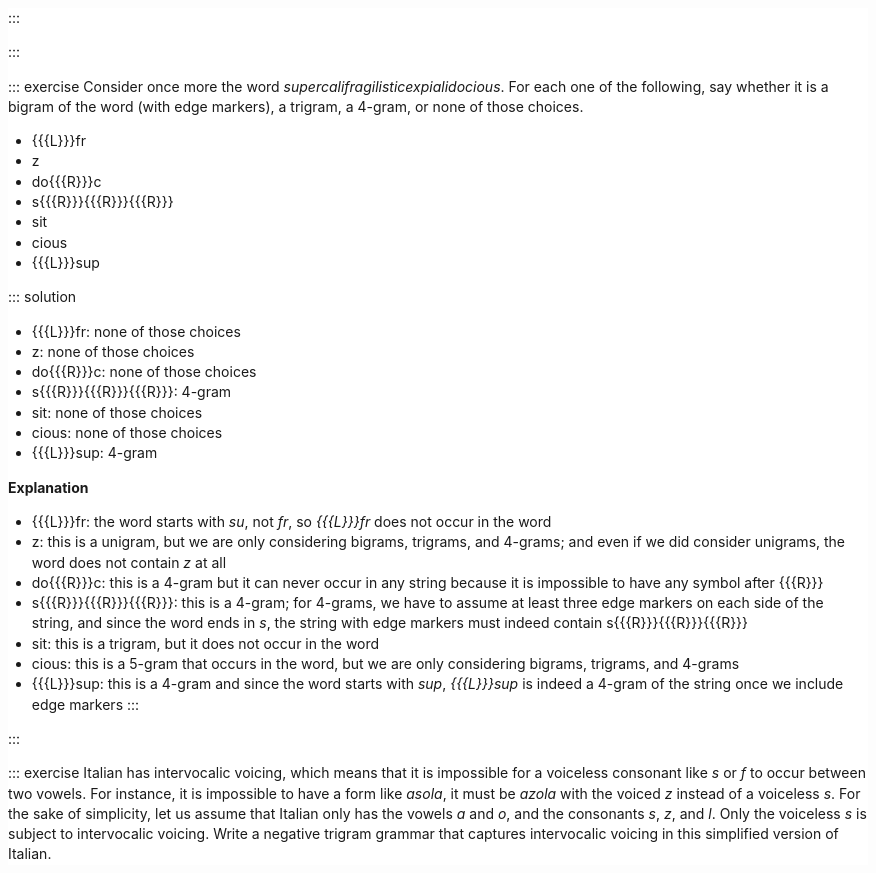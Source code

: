 :::

:::


::: exercise
Consider once more the word
*supercalifragilisticexpialidocious*.
For each one of the following, say whether it is a bigram of the word (with edge markers), a trigram, a 4-gram, or none of those choices.

- {{{L}}}fr
- z
- do{{{R}}}c
- s{{{R}}}{{{R}}}{{{R}}}
- sit
- cious
- {{{L}}}sup

::: solution

- {{{L}}}fr: none of those choices
- z: none of those choices
- do{{{R}}}c: none of those choices
- s{{{R}}}{{{R}}}{{{R}}}: 4-gram
- sit: none of those choices
- cious: none of those choices
- {{{L}}}sup: 4-gram

**Explanation**

- {{{L}}}fr: the word starts with *su*, not *fr*, so *{{{L}}}fr* does not occur in the word
- z: this is a unigram, but we are only considering bigrams, trigrams, and 4-grams; and even if we did consider unigrams, the word does not contain *z* at all
- do{{{R}}}c: this is a 4-gram but it can never occur in any string because it is impossible to have any symbol after {{{R}}}
- s{{{R}}}{{{R}}}{{{R}}}: this is a 4-gram; for 4-grams, we have to assume at least three edge markers on each side of the string, and since the word ends in *s*, the string with edge markers must indeed contain s{{{R}}}{{{R}}}{{{R}}}
- sit: this is a trigram, but it does not occur in the word
- cious: this is a 5-gram that occurs in the word, but we are only considering bigrams, trigrams, and 4-grams
- {{{L}}}sup: this is a 4-gram and since the word starts with *sup*, *{{{L}}}sup* is indeed a 4-gram of the string once we include edge markers
:::

:::

::: exercise
Italian has intervocalic voicing, which means that it is impossible for a voiceless consonant like *s* or *f* to occur between two vowels.
For instance, it is impossible to have a form like *asola*, it must be *azola* with the voiced *z* instead of a voiceless *s*.
For the sake of simplicity, let us assume that Italian only has the vowels *a* and *o*, and the consonants *s*, *z*, and *l*.
Only the voiceless *s* is subject to intervocalic voicing.
Write a negative trigram grammar that captures intervocalic voicing in this simplified version of Italian.
